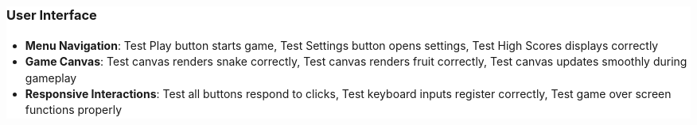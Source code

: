 ### User Interface
- **Menu Navigation**: Test Play button starts game, Test Settings button opens settings, Test High Scores displays correctly
- **Game Canvas**: Test canvas renders snake correctly, Test canvas renders fruit correctly, Test canvas updates smoothly during gameplay
- **Responsive Interactions**: Test all buttons respond to clicks, Test keyboard inputs register correctly, Test game over screen functions properly
